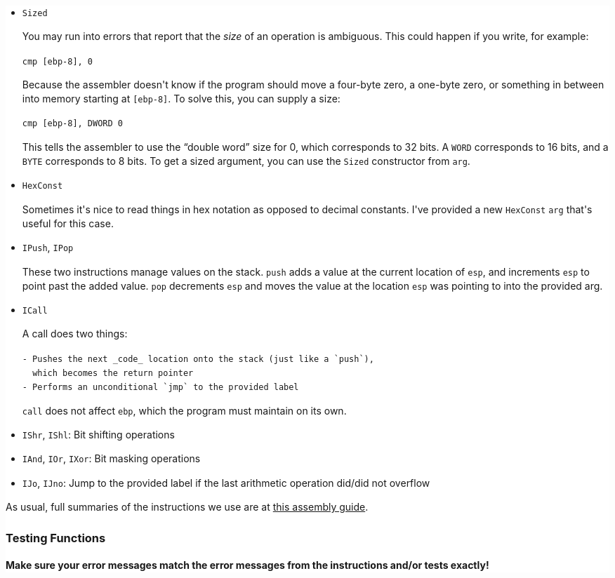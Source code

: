 - `Sized`

    You may run into errors that report that the _size_ of an operation is
    ambiguous.  This could happen if you write, for example:

    ```
    cmp [ebp-8], 0
    ```

    Because the assembler doesn't know if the program should move a four-byte
    zero, a one-byte zero, or something in between into memory starting at
    `[ebp-8]`.  To solve this, you can supply a size:

    ```
    cmp [ebp-8], DWORD 0
    ```

    This tells the assembler to use the “double word” size for 0, which
    corresponds to 32 bits.  A `WORD` corresponds to 16 bits, and a `BYTE`
    corresponds to 8 bits.  To get a sized argument, you can use the `Sized`
    constructor from `arg`.

- `HexConst`

    Sometimes it's nice to read things in hex notation as opposed to decimal
    constants.  I've provided a new `HexConst` `arg` that's useful for this
    case.

- `IPush`, `IPop`

    These two instructions manage values on the stack.  `push` adds a value at
    the current location of `esp`, and increments `esp` to point past the
    added value.  `pop` decrements `esp` and moves the value at the location
    `esp` was pointing to into the provided arg.

- `ICall`

    A call does two things:

      - Pushes the next _code_ location onto the stack (just like a `push`),
        which becomes the return pointer
      - Performs an unconditional `jmp` to the provided label

    `call` does not affect `ebp`, which the program must maintain on its own.

- `IShr`, `IShl`: Bit shifting operations

- `IAnd`, `IOr`, `IXor`: Bit masking operations

- `IJo`, `IJno`: Jump to the provided label if the last arithmetic operation
  did/did not overflow

As usual, full summaries of the instructions we use are at [this assembly
guide](http://www.cs.virginia.edu/~evans/cs216/guides/x86.html).


### Testing Functions

**Make sure your error messages match the error messages from the instructions
and/or tests exactly!**
